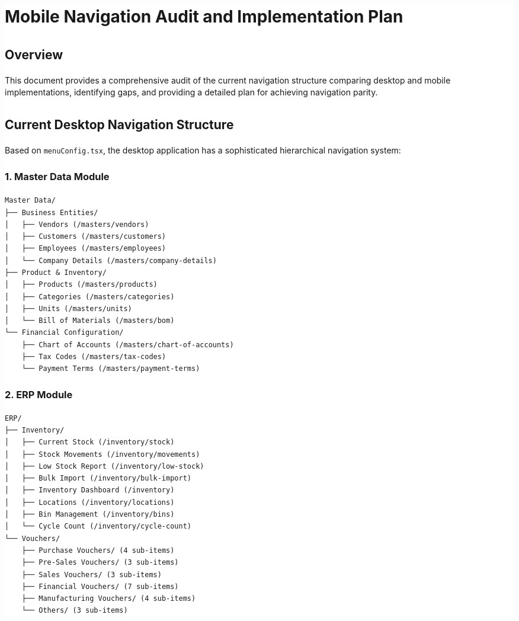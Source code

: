 # Mobile Navigation Audit and Implementation Plan

## Overview

This document provides a comprehensive audit of the current navigation structure comparing desktop and mobile implementations, identifying gaps, and providing a detailed plan for achieving navigation parity.

## Current Desktop Navigation Structure

Based on `menuConfig.tsx`, the desktop application has a sophisticated hierarchical navigation system:

### 1. Master Data Module
```
Master Data/
├── Business Entities/
│   ├── Vendors (/masters/vendors)
│   ├── Customers (/masters/customers)
│   ├── Employees (/masters/employees)
│   └── Company Details (/masters/company-details)
├── Product & Inventory/
│   ├── Products (/masters/products)
│   ├── Categories (/masters/categories)
│   ├── Units (/masters/units)
│   └── Bill of Materials (/masters/bom)
└── Financial Configuration/
    ├── Chart of Accounts (/masters/chart-of-accounts)
    ├── Tax Codes (/masters/tax-codes)
    └── Payment Terms (/masters/payment-terms)
```

### 2. ERP Module
```
ERP/
├── Inventory/
│   ├── Current Stock (/inventory/stock)
│   ├── Stock Movements (/inventory/movements)
│   ├── Low Stock Report (/inventory/low-stock)
│   ├── Bulk Import (/inventory/bulk-import)
│   ├── Inventory Dashboard (/inventory)
│   ├── Locations (/inventory/locations)
│   ├── Bin Management (/inventory/bins)
│   └── Cycle Count (/inventory/cycle-count)
└── Vouchers/
    ├── Purchase Vouchers/ (4 sub-items)
    ├── Pre-Sales Vouchers/ (3 sub-items)
    ├── Sales Vouchers/ (3 sub-items)
    ├── Financial Vouchers/ (7 sub-items)
    ├── Manufacturing Vouchers/ (4 sub-items)
    └── Others/ (3 sub-items)
```
